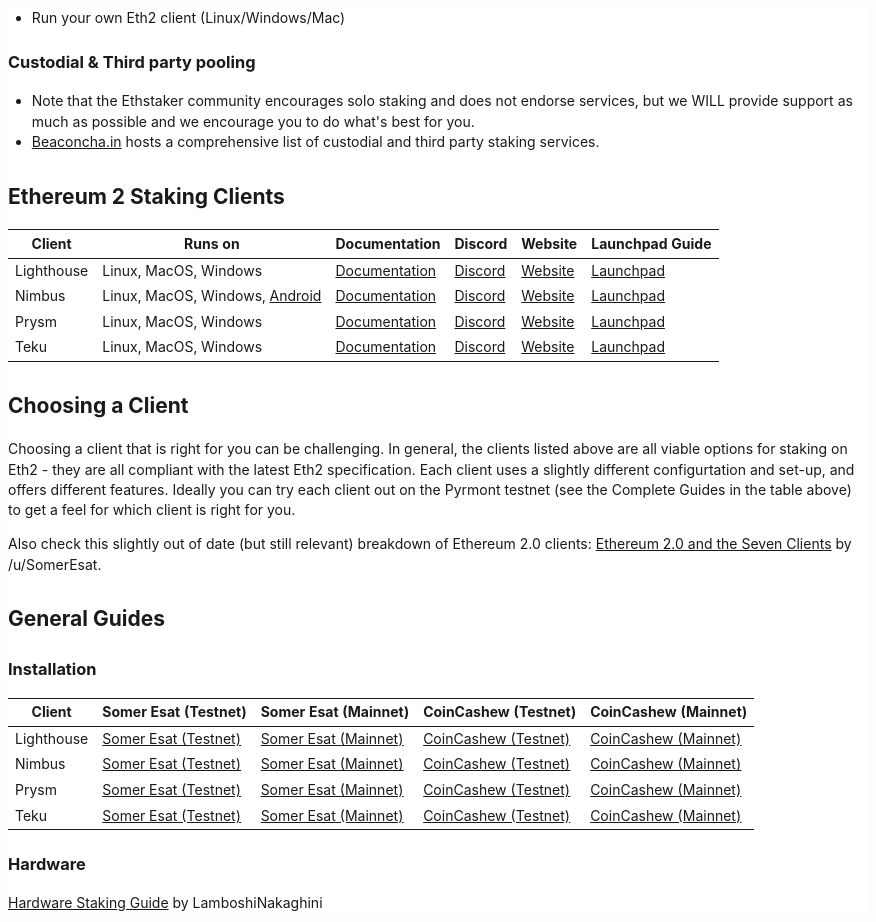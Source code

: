 - Run your own Eth2 client (Linux/Windows/Mac)
### Custodial & Third party pooling
- Note that the Ethstaker community encourages solo staking and does not endorse services, but we WILL provide support as much as possible and we encourage you to do what's best for you.
- [Beaconcha.in](https://beaconcha.in/stakingServices) hosts a comprehensive list of custodial and third party staking services.


## Ethereum 2 Staking Clients


|Client|Runs on|Documentation|Discord|Website|Launchpad Guide|
|---|---|---|---|---|---|
|Lighthouse| Linux, MacOS, Windows | [Documentation](https://lighthouse-book.sigmaprime.io/) | [Discord](https://discord.gg/cyAszAh) | [Website](https://sigmaprime.io/) | [Launchpad](https://launchpad.ethereum.org/lighthouse) | 
|Nimbus| Linux, MacOS, Windows, [Android](https://our.status.im/building-nimbus-on-android/) | [Documentation](https://status-im.github.io/nim-beacon-chain/) | [Discord](https://t.co/CYjHgi6wFI?amp=1) | [Website](https://nimbus.team/) | [Launchpad](https://launchpad.ethereum.org/nimbus) | 
|Prysm| Linux, MacOS, Windows | [Documentation](https://docs.prylabs.network/docs/) | [Discord](https://discord.gg/KSA7rPr) | [Website](https://prysmaticlabs.com/) | [Launchpad](https://launchpad.ethereum.org/prysm) | 
|Teku| Linux, MacOS, Windows | [Documentation](https://docs.teku.pegasys.tech/en/latest/) | [Discord](https://discord.gg/7hPv2T6) | [Website](https://pegasys.tech/teku/) | [Launchpad](https://launchpad.ethereum.org/teku) | 


## Choosing a Client
Choosing a client that is right for you can be challenging. In general, the clients listed above are all viable options for staking on Eth2 - they are all compliant with the latest Eth2 specification. Each client uses a slightly different configurtation and set-up, and offers different features. Ideally you can try each client out on the Pyrmont testnet (see the Complete Guides in the table above) to get a feel for which client is right for you.

Also check this slightly out of date (but still relevant) breakdown of Ethereum 2.0 clients: [Ethereum 2.0 and the Seven Clients](https://medium.com/@SomerEsat/ethereum-and-the-seven-clients-648815c4ac71?source=friends_link&sk=f189004508282177cc15b17348ba8b50) by /u/SomerEsat.

## General Guides

### Installation

|Client|Somer Esat (Testnet)|Somer Esat (Mainnet)|CoinCashew (Testnet)|CoinCashew (Mainnet)
|---|---|---|---|---|
|Lighthouse| [Somer Esat (Testnet)](https://someresat.medium.com/guide-to-staking-on-ethereum-2-0-ubuntu-pyrmont-lighthouse-a634d3b87393?sk=459494148fdab0b03c675ea0864d7486) | [Somer Esat (Mainnet)](https://someresat.medium.com/guide-to-staking-on-ethereum-2-0-ubuntu-lighthouse-41de20513b12?sk=ac7477fd99b6648a5745a3e327f2701c) | [CoinCashew (Testnet)](https://www.coincashew.com/coins/overview-eth/guide-or-how-to-setup-a-validator-on-eth2-testnet) | [CoinCashew (Mainnet)](https://www.coincashew.com/coins/overview-eth/guide-or-how-to-setup-a-validator-on-eth2-mainnet) |
|Nimbus| [Somer Esat (Testnet)](https://someresat.medium.com/guide-to-staking-on-ethereum-2-0-ubuntu-pyrmont-nimbus-e6592c110843?sk=c0ef6aefdf68305739832a569ed0a454) | [Somer Esat (Mainnet)](https://someresat.medium.com/guide-to-staking-on-ethereum-2-0-ubuntu-nimbus-e86bdee8c550?sk=6d2d96e714d0ec41c702b94bddec5040) | [CoinCashew (Testnet)](https://www.coincashew.com/coins/overview-eth/guide-or-how-to-setup-a-validator-on-eth2-testnet)  |[CoinCashew (Mainnet)](https://www.coincashew.com/coins/overview-eth/guide-or-how-to-setup-a-validator-on-eth2-mainnet) |
|Prysm| [Somer Esat (Testnet)](https://someresat.medium.com/guide-to-staking-on-ethereum-2-0-ubuntu-pyrmont-prysm-a10b5129c7e3?sk=bf99be4e432410badda3d2844f3d95d3) |[Somer Esat (Mainnet)](https://someresat.medium.com/guide-to-staking-on-ethereum-2-0-ubuntu-prysm-56f681646f74?sk=b61691b713d37802b8345855dc356b02) | [CoinCashew (Testnet)](https://www.coincashew.com/coins/overview-eth/guide-or-how-to-setup-a-validator-on-eth2-testnet) |[CoinCashew (Mainnet)](https://www.coincashew.com/coins/overview-eth/guide-or-how-to-setup-a-validator-on-eth2-mainnet) |
|Teku| [Somer Esat (Testnet)](https://someresat.medium.com/guide-to-staking-on-ethereum-2-0-testnet-ubuntu-pyrmont-teku-3da74372910?sk=835747c0fab93ccf85b4866ffae74b25) | [Somer Esat (Mainnet)](https://someresat.medium.com/guide-to-staking-on-ethereum-2-0-ubuntu-teku-e4247e7c75a1?sk=6d63b55ebe821bd18788c99fa81e437c) |[CoinCashew (Testnet)](https://www.coincashew.com/coins/overview-eth/guide-or-how-to-setup-a-validator-on-eth2-testnet) |[CoinCashew (Mainnet)](https://www.coincashew.com/coins/overview-eth/guide-or-how-to-setup-a-validator-on-eth2-mainnet) |


### Hardware
[Hardware Staking Guide](https://www.reddit.com/r/ethstaker/comments/ggmbvd/a_comprehensive_look_at_hardware_for_staking/) by LamboshiNakaghini
